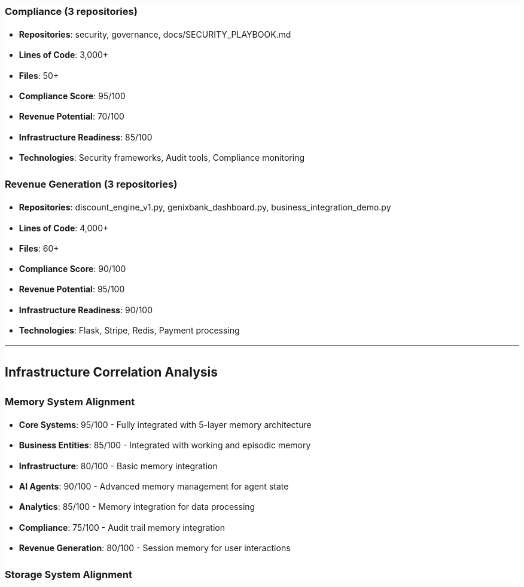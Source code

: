 ### **Compliance** (3 repositories)



- **Repositories**: security, governance, docs/SECURITY_PLAYBOOK.md

- **Lines of Code**: 3,000+

- **Files**: 50+

- **Compliance Score**: 95/100

- **Revenue Potential**: 70/100

- **Infrastructure Readiness**: 85/100

- **Technologies**: Security frameworks, Audit tools, Compliance monitoring

### **Revenue Generation** (3 repositories)



- **Repositories**: discount_engine_v1.py, genixbank_dashboard.py, business_integration_demo.py

- **Lines of Code**: 4,000+

- **Files**: 60+

- **Compliance Score**: 90/100

- **Revenue Potential**: 95/100

- **Infrastructure Readiness**: 90/100

- **Technologies**: Flask, Stripe, Redis, Payment processing

---

## **Infrastructure Correlation Analysis**


### **Memory System Alignment**



- **Core Systems**: 95/100 - Fully integrated with 5-layer memory architecture

- **Business Entities**: 85/100 - Integrated with working and episodic memory

- **Infrastructure**: 80/100 - Basic memory integration

- **AI Agents**: 90/100 - Advanced memory management for agent state

- **Analytics**: 85/100 - Memory integration for data processing

- **Compliance**: 75/100 - Audit trail memory integration

- **Revenue Generation**: 80/100 - Session memory for user interactions

### **Storage System Alignment**


